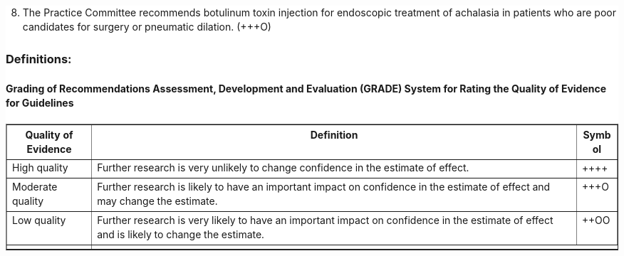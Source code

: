   8. The Practice Committee recommends botulinum toxin injection for endoscopic treatment of achalasia in patients who are poor candidates for surgery or pneumatic dilation. (+++O) 




###  Definitions: 


####  Grading of Recommendations Assessment, Development and Evaluation (GRADE) System for Rating the Quality of Evidence for Guidelines 
<table border="1" cellpadding="3" cellspacing="1" summary="Table: Grading of Recommendations Assessment, Development and Evaluation (GRADE) System for Rating the Quality of Evidence for Guidelines">
 <thead>
  <tr>
   <th valign="top">
    Quality of Evidence
   </th>
   <th valign="top">
    Definition
   </th>
   <th valign="top">
    Symbol
   </th>
  </tr>
 </thead>
 <tbody>
  <tr>
   <td valign="top">
    High quality
   </td>
   <td valign="top">
    Further research is very unlikely to change confidence in the estimate of effect.
   </td>
   <td valign="top">
    ++++
   </td>
  </tr>
  <tr>
   <td valign="top">
    Moderate quality
   </td>
   <td valign="top">
    Further research is likely to have an important impact on confidence in the estimate of effect and may change the estimate.
   </td>
   <td valign="top">
    +++O
   </td>
  </tr>
  <tr>
   <td valign="top">
    Low quality
   </td>
   <td valign="top">
    Further research is very likely to have an important impact on confidence in the estimate of effect and is likely to change the estimate.
   </td>
   <td valign="top">
    ++OO
   </td>
  </tr>
  <tr>
   <td valign="top">